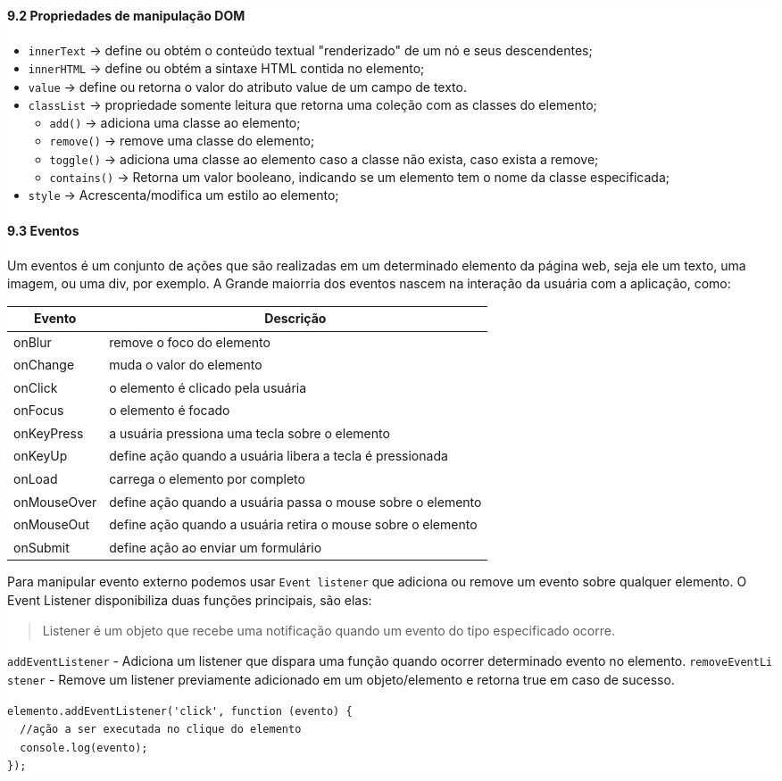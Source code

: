 #### 9.2 Propriedades de manipulação DOM

- `innerText` -> define ou obtém o conteúdo textual "renderizado" de um nó e seus descendentes;
- `innerHTML` -> define ou obtém a sintaxe HTML contida no elemento;
- `value` -> define ou retorna o valor do atributo value de um campo de texto.
- `classList` -> propriedade somente leitura que retorna uma coleção com as classes do elemento;
  - `add()` -> adiciona uma classe ao elemento;
  - `remove()` -> remove uma classe do elemento;
  - `toggle()` -> adiciona uma classe ao elemento caso a classe não exista, caso exista a remove;
  - `contains()` -> Retorna um valor booleano, indicando se um elemento tem o nome da classe especificada;
- `style` -> Acrescenta/modifica um estilo ao elemento;

#### 9.3 Eventos

Um eventos é um conjunto de ações que são realizadas em um determinado elemento da página web, seja ele um texto, uma imagem, ou uma div, por exemplo. A Grande maiorria dos eventos nascem na interação da usuária com a aplicação, como:

| Evento      | Descrição                                                    |
| ----------- | ------------------------------------------------------------ |
| onBlur      | remove o foco do elemento                                    |
| onChange    | muda o valor do elemento                                     |
| onClick     | o elemento é clicado pela usuária                            |
| onFocus     | o elemento é focado                                          |
| onKeyPress  | a usuária pressiona uma tecla sobre o elemento               |
| onKeyUp     | define ação quando a usuária libera a tecla é pressionada    |
| onLoad      | carrega o elemento por completo                              |
| onMouseOver | define ação quando a usuária passa o mouse sobre o elemento  |
| onMouseOut  | define ação quando a usuária retira o mouse sobre o elemento |
| onSubmit    | define ação ao enviar um formulário                          |

Para manipular evento externo podemos usar `Event listener` que adiciona ou remove um evento sobre qualquer elemento. O Event Listener disponibiliza duas funções principais, são elas:

> Listener é um objeto que recebe uma notificação quando um evento do tipo especificado ocorre.

`addEventListener` - Adiciona um listener que dispara uma função quando ocorrer determinado evento no elemento.
`removeEventListener` - Remove um listener previamente adicionado em um objeto/elemento e retorna true em caso de sucesso.

```
elemento.addEventListener('click', function (evento) {
  //ação a ser executada no clique do elemento
  console.log(evento);
});
```
